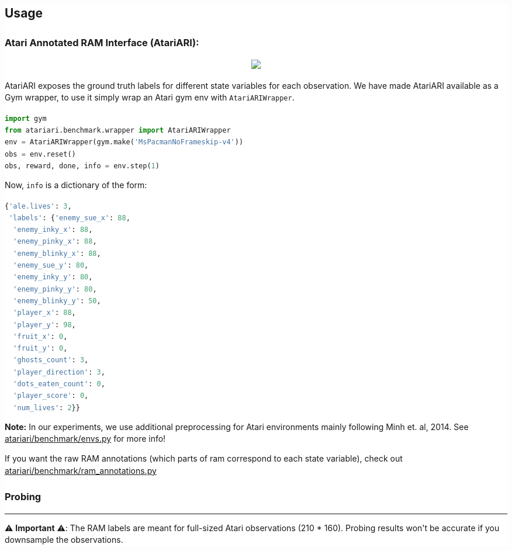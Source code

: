 ## Usage 
### Atari Annotated RAM Interface (AtariARI): 

<p align="center">
 <img src="https://raw.githubusercontent.com/mila-iqia/atari-representation-learning/master/atariari/benchmark/atariari.png" width=700>
</p>

AtariARI exposes the ground truth labels for different state variables for each observation. We have made AtariARI available as a Gym wrapper, to use it simply wrap an Atari gym env with `AtariARIWrapper`. 

```python
import gym
from atariari.benchmark.wrapper import AtariARIWrapper
env = AtariARIWrapper(gym.make('MsPacmanNoFrameskip-v4'))
obs = env.reset()
obs, reward, done, info = env.step(1)
```

Now, `info` is a dictionary of the form:

```python
{'ale.lives': 3,
 'labels': {'enemy_sue_x': 88,
  'enemy_inky_x': 88,
  'enemy_pinky_x': 88,
  'enemy_blinky_x': 88,
  'enemy_sue_y': 80,
  'enemy_inky_y': 80,
  'enemy_pinky_y': 80,
  'enemy_blinky_y': 50,
  'player_x': 88,
  'player_y': 98,
  'fruit_x': 0,
  'fruit_y': 0,
  'ghosts_count': 3,
  'player_direction': 3,
  'dots_eaten_count': 0,
  'player_score': 0,
  'num_lives': 2}}
```
**Note:** In our experiments, we use additional preprocessing for Atari environments mainly following Minh et. al, 2014. See [atariari/benchmark/envs.py](atariari/benchmark/envs.py) for more info! 

If you want the raw RAM annotations (which parts of ram correspond to each state variable), check out [atariari/benchmark/ram_annotations.py](atariari/benchmark/ram_annotations.py)


### Probing
----
⚠️ **Important** ⚠️: The RAM labels are meant for full-sized Atari observations (210 * 160). Probing results won't be accurate if you downsample the observations.
